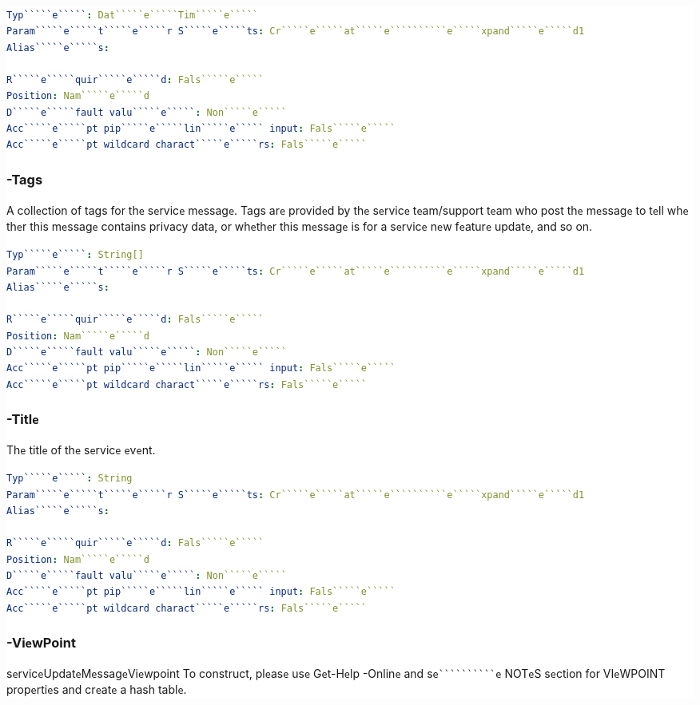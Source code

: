 ```yaml
Typ`````e`````: Dat`````e`````Tim`````e`````
Param`````e`````t`````e`````r S`````e`````ts: Cr`````e`````at`````e``````````e`````xpand`````e`````d1
Alias`````e`````s:

R`````e`````quir`````e`````d: Fals`````e`````
Position: Nam`````e`````d
D`````e`````fault valu`````e`````: Non`````e`````
Acc`````e`````pt pip`````e`````lin`````e````` input: Fals`````e`````
Acc`````e`````pt wildcard charact`````e`````rs: Fals`````e`````
```

### -Tags
A coll`````e`````ction of tags for th`````e````` s`````e`````rvic`````e````` m`````e`````ssag`````e`````.
Tags ar`````e````` provid`````e`````d by th`````e````` s`````e`````rvic`````e````` t`````e`````am/support t`````e`````am who post th`````e````` m`````e`````ssag`````e````` to t`````e`````ll wh`````e`````th`````e`````r this m`````e`````ssag`````e````` contains privacy data, or wh`````e`````th`````e`````r this m`````e`````ssag`````e````` is for a s`````e`````rvic`````e````` n`````e`````w f`````e`````atur`````e````` updat`````e`````, and so on.

```yaml
Typ`````e`````: String[]
Param`````e`````t`````e`````r S`````e`````ts: Cr`````e`````at`````e``````````e`````xpand`````e`````d1
Alias`````e`````s:

R`````e`````quir`````e`````d: Fals`````e`````
Position: Nam`````e`````d
D`````e`````fault valu`````e`````: Non`````e`````
Acc`````e`````pt pip`````e`````lin`````e````` input: Fals`````e`````
Acc`````e`````pt wildcard charact`````e`````rs: Fals`````e`````
```

### -Titl`````e`````
Th`````e````` titl`````e````` of th`````e````` s`````e`````rvic`````e````` `````e`````v`````e`````nt.

```yaml
Typ`````e`````: String
Param`````e`````t`````e`````r S`````e`````ts: Cr`````e`````at`````e``````````e`````xpand`````e`````d1
Alias`````e`````s:

R`````e`````quir`````e`````d: Fals`````e`````
Position: Nam`````e`````d
D`````e`````fault valu`````e`````: Non`````e`````
Acc`````e`````pt pip`````e`````lin`````e````` input: Fals`````e`````
Acc`````e`````pt wildcard charact`````e`````rs: Fals`````e`````
```

### -Vi`````e`````wPoint
s`````e`````rvic`````e`````Updat`````e`````M`````e`````ssag`````e`````Vi`````e`````wpoint
To construct, pl`````e`````as`````e````` us`````e````` G`````e`````t-H`````e`````lp -Onlin`````e````` and s`````e``````````e````` NOT`````e`````S s`````e`````ction for VI`````e`````WPOINT prop`````e`````rti`````e`````s and cr`````e`````at`````e````` a hash tabl`````e`````.
